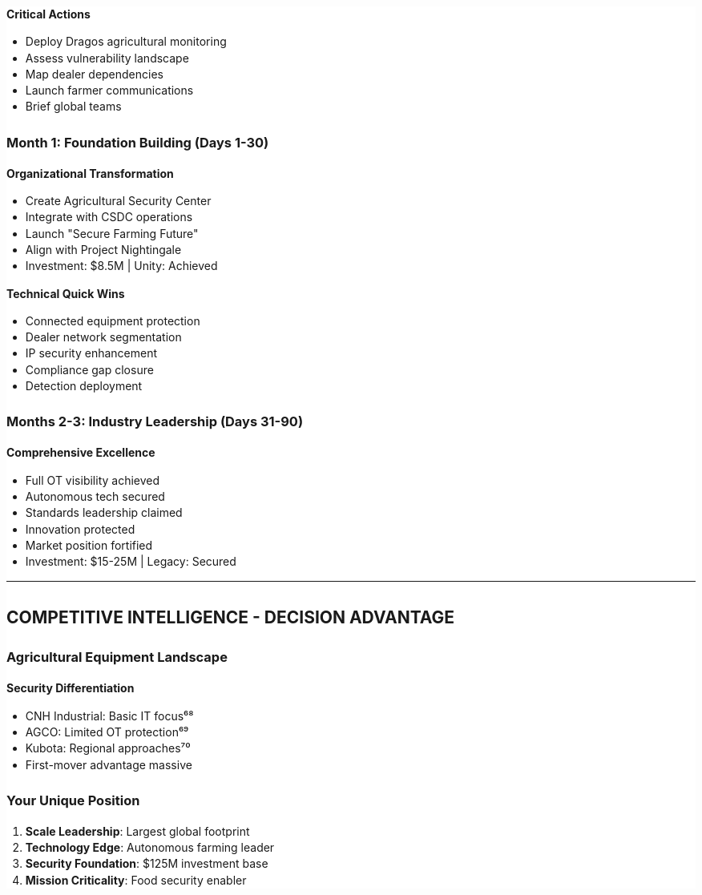 **Critical Actions**
- Deploy Dragos agricultural monitoring
- Assess vulnerability landscape
- Map dealer dependencies
- Launch farmer communications
- Brief global teams

### Month 1: Foundation Building (Days 1-30)

**Organizational Transformation**
- Create Agricultural Security Center
- Integrate with CSDC operations
- Launch "Secure Farming Future"
- Align with Project Nightingale
- Investment: $8.5M | Unity: Achieved

**Technical Quick Wins**
- Connected equipment protection
- Dealer network segmentation
- IP security enhancement
- Compliance gap closure
- Detection deployment

### Months 2-3: Industry Leadership (Days 31-90)

**Comprehensive Excellence**
- Full OT visibility achieved
- Autonomous tech secured
- Standards leadership claimed
- Innovation protected
- Market position fortified
- Investment: $15-25M | Legacy: Secured

---

## COMPETITIVE INTELLIGENCE - DECISION ADVANTAGE

### Agricultural Equipment Landscape

**Security Differentiation**
- CNH Industrial: Basic IT focus⁶⁸
- AGCO: Limited OT protection⁶⁹
- Kubota: Regional approaches⁷⁰
- First-mover advantage massive

### Your Unique Position

1. **Scale Leadership**: Largest global footprint
2. **Technology Edge**: Autonomous farming leader
3. **Security Foundation**: $125M investment base
4. **Mission Criticality**: Food security enabler
